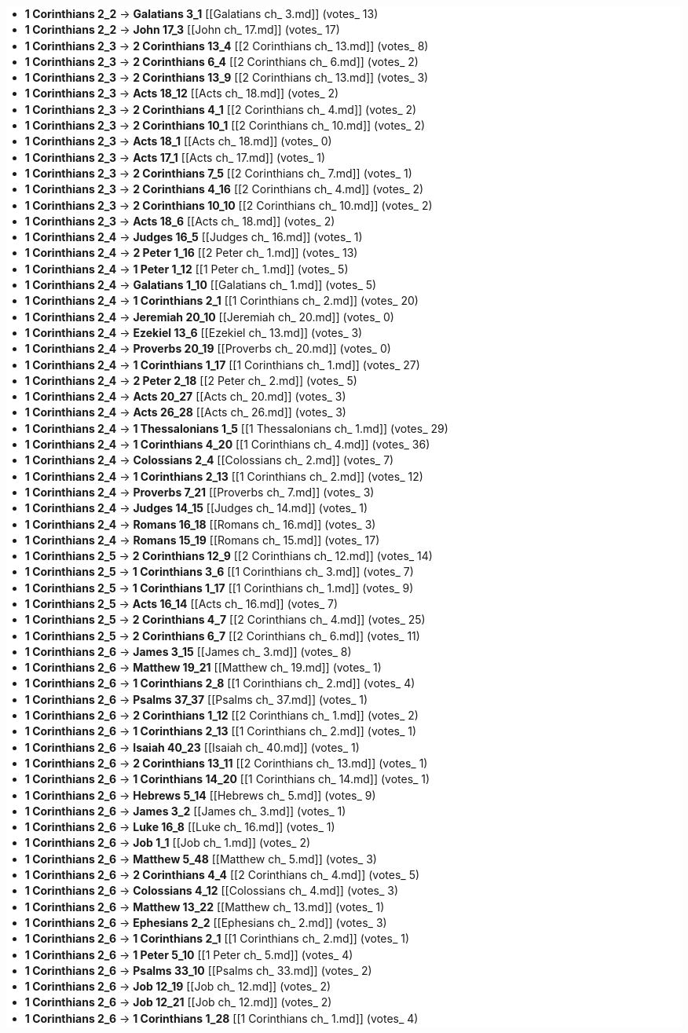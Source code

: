 - **1 Corinthians 2_2** → **Galatians 3_1** [[Galatians ch_ 3.md]] (votes_ 13)
- **1 Corinthians 2_2** → **John 17_3** [[John ch_ 17.md]] (votes_ 17)
- **1 Corinthians 2_3** → **2 Corinthians 13_4** [[2 Corinthians ch_ 13.md]] (votes_ 8)
- **1 Corinthians 2_3** → **2 Corinthians 6_4** [[2 Corinthians ch_ 6.md]] (votes_ 2)
- **1 Corinthians 2_3** → **2 Corinthians 13_9** [[2 Corinthians ch_ 13.md]] (votes_ 3)
- **1 Corinthians 2_3** → **Acts 18_12** [[Acts ch_ 18.md]] (votes_ 2)
- **1 Corinthians 2_3** → **2 Corinthians 4_1** [[2 Corinthians ch_ 4.md]] (votes_ 2)
- **1 Corinthians 2_3** → **2 Corinthians 10_1** [[2 Corinthians ch_ 10.md]] (votes_ 2)
- **1 Corinthians 2_3** → **Acts 18_1** [[Acts ch_ 18.md]] (votes_ 0)
- **1 Corinthians 2_3** → **Acts 17_1** [[Acts ch_ 17.md]] (votes_ 1)
- **1 Corinthians 2_3** → **2 Corinthians 7_5** [[2 Corinthians ch_ 7.md]] (votes_ 1)
- **1 Corinthians 2_3** → **2 Corinthians 4_16** [[2 Corinthians ch_ 4.md]] (votes_ 2)
- **1 Corinthians 2_3** → **2 Corinthians 10_10** [[2 Corinthians ch_ 10.md]] (votes_ 2)
- **1 Corinthians 2_3** → **Acts 18_6** [[Acts ch_ 18.md]] (votes_ 2)
- **1 Corinthians 2_4** → **Judges 16_5** [[Judges ch_ 16.md]] (votes_ 1)
- **1 Corinthians 2_4** → **2 Peter 1_16** [[2 Peter ch_ 1.md]] (votes_ 13)
- **1 Corinthians 2_4** → **1 Peter 1_12** [[1 Peter ch_ 1.md]] (votes_ 5)
- **1 Corinthians 2_4** → **Galatians 1_10** [[Galatians ch_ 1.md]] (votes_ 5)
- **1 Corinthians 2_4** → **1 Corinthians 2_1** [[1 Corinthians ch_ 2.md]] (votes_ 20)
- **1 Corinthians 2_4** → **Jeremiah 20_10** [[Jeremiah ch_ 20.md]] (votes_ 0)
- **1 Corinthians 2_4** → **Ezekiel 13_6** [[Ezekiel ch_ 13.md]] (votes_ 3)
- **1 Corinthians 2_4** → **Proverbs 20_19** [[Proverbs ch_ 20.md]] (votes_ 0)
- **1 Corinthians 2_4** → **1 Corinthians 1_17** [[1 Corinthians ch_ 1.md]] (votes_ 27)
- **1 Corinthians 2_4** → **2 Peter 2_18** [[2 Peter ch_ 2.md]] (votes_ 5)
- **1 Corinthians 2_4** → **Acts 20_27** [[Acts ch_ 20.md]] (votes_ 3)
- **1 Corinthians 2_4** → **Acts 26_28** [[Acts ch_ 26.md]] (votes_ 3)
- **1 Corinthians 2_4** → **1 Thessalonians 1_5** [[1 Thessalonians ch_ 1.md]] (votes_ 29)
- **1 Corinthians 2_4** → **1 Corinthians 4_20** [[1 Corinthians ch_ 4.md]] (votes_ 36)
- **1 Corinthians 2_4** → **Colossians 2_4** [[Colossians ch_ 2.md]] (votes_ 7)
- **1 Corinthians 2_4** → **1 Corinthians 2_13** [[1 Corinthians ch_ 2.md]] (votes_ 12)
- **1 Corinthians 2_4** → **Proverbs 7_21** [[Proverbs ch_ 7.md]] (votes_ 3)
- **1 Corinthians 2_4** → **Judges 14_15** [[Judges ch_ 14.md]] (votes_ 1)
- **1 Corinthians 2_4** → **Romans 16_18** [[Romans ch_ 16.md]] (votes_ 3)
- **1 Corinthians 2_4** → **Romans 15_19** [[Romans ch_ 15.md]] (votes_ 17)
- **1 Corinthians 2_5** → **2 Corinthians 12_9** [[2 Corinthians ch_ 12.md]] (votes_ 14)
- **1 Corinthians 2_5** → **1 Corinthians 3_6** [[1 Corinthians ch_ 3.md]] (votes_ 7)
- **1 Corinthians 2_5** → **1 Corinthians 1_17** [[1 Corinthians ch_ 1.md]] (votes_ 9)
- **1 Corinthians 2_5** → **Acts 16_14** [[Acts ch_ 16.md]] (votes_ 7)
- **1 Corinthians 2_5** → **2 Corinthians 4_7** [[2 Corinthians ch_ 4.md]] (votes_ 25)
- **1 Corinthians 2_5** → **2 Corinthians 6_7** [[2 Corinthians ch_ 6.md]] (votes_ 11)
- **1 Corinthians 2_6** → **James 3_15** [[James ch_ 3.md]] (votes_ 8)
- **1 Corinthians 2_6** → **Matthew 19_21** [[Matthew ch_ 19.md]] (votes_ 1)
- **1 Corinthians 2_6** → **1 Corinthians 2_8** [[1 Corinthians ch_ 2.md]] (votes_ 4)
- **1 Corinthians 2_6** → **Psalms 37_37** [[Psalms ch_ 37.md]] (votes_ 1)
- **1 Corinthians 2_6** → **2 Corinthians 1_12** [[2 Corinthians ch_ 1.md]] (votes_ 2)
- **1 Corinthians 2_6** → **1 Corinthians 2_13** [[1 Corinthians ch_ 2.md]] (votes_ 1)
- **1 Corinthians 2_6** → **Isaiah 40_23** [[Isaiah ch_ 40.md]] (votes_ 1)
- **1 Corinthians 2_6** → **2 Corinthians 13_11** [[2 Corinthians ch_ 13.md]] (votes_ 1)
- **1 Corinthians 2_6** → **1 Corinthians 14_20** [[1 Corinthians ch_ 14.md]] (votes_ 1)
- **1 Corinthians 2_6** → **Hebrews 5_14** [[Hebrews ch_ 5.md]] (votes_ 9)
- **1 Corinthians 2_6** → **James 3_2** [[James ch_ 3.md]] (votes_ 1)
- **1 Corinthians 2_6** → **Luke 16_8** [[Luke ch_ 16.md]] (votes_ 1)
- **1 Corinthians 2_6** → **Job 1_1** [[Job ch_ 1.md]] (votes_ 2)
- **1 Corinthians 2_6** → **Matthew 5_48** [[Matthew ch_ 5.md]] (votes_ 3)
- **1 Corinthians 2_6** → **2 Corinthians 4_4** [[2 Corinthians ch_ 4.md]] (votes_ 5)
- **1 Corinthians 2_6** → **Colossians 4_12** [[Colossians ch_ 4.md]] (votes_ 3)
- **1 Corinthians 2_6** → **Matthew 13_22** [[Matthew ch_ 13.md]] (votes_ 1)
- **1 Corinthians 2_6** → **Ephesians 2_2** [[Ephesians ch_ 2.md]] (votes_ 3)
- **1 Corinthians 2_6** → **1 Corinthians 2_1** [[1 Corinthians ch_ 2.md]] (votes_ 1)
- **1 Corinthians 2_6** → **1 Peter 5_10** [[1 Peter ch_ 5.md]] (votes_ 4)
- **1 Corinthians 2_6** → **Psalms 33_10** [[Psalms ch_ 33.md]] (votes_ 2)
- **1 Corinthians 2_6** → **Job 12_19** [[Job ch_ 12.md]] (votes_ 2)
- **1 Corinthians 2_6** → **Job 12_21** [[Job ch_ 12.md]] (votes_ 2)
- **1 Corinthians 2_6** → **1 Corinthians 1_28** [[1 Corinthians ch_ 1.md]] (votes_ 4)